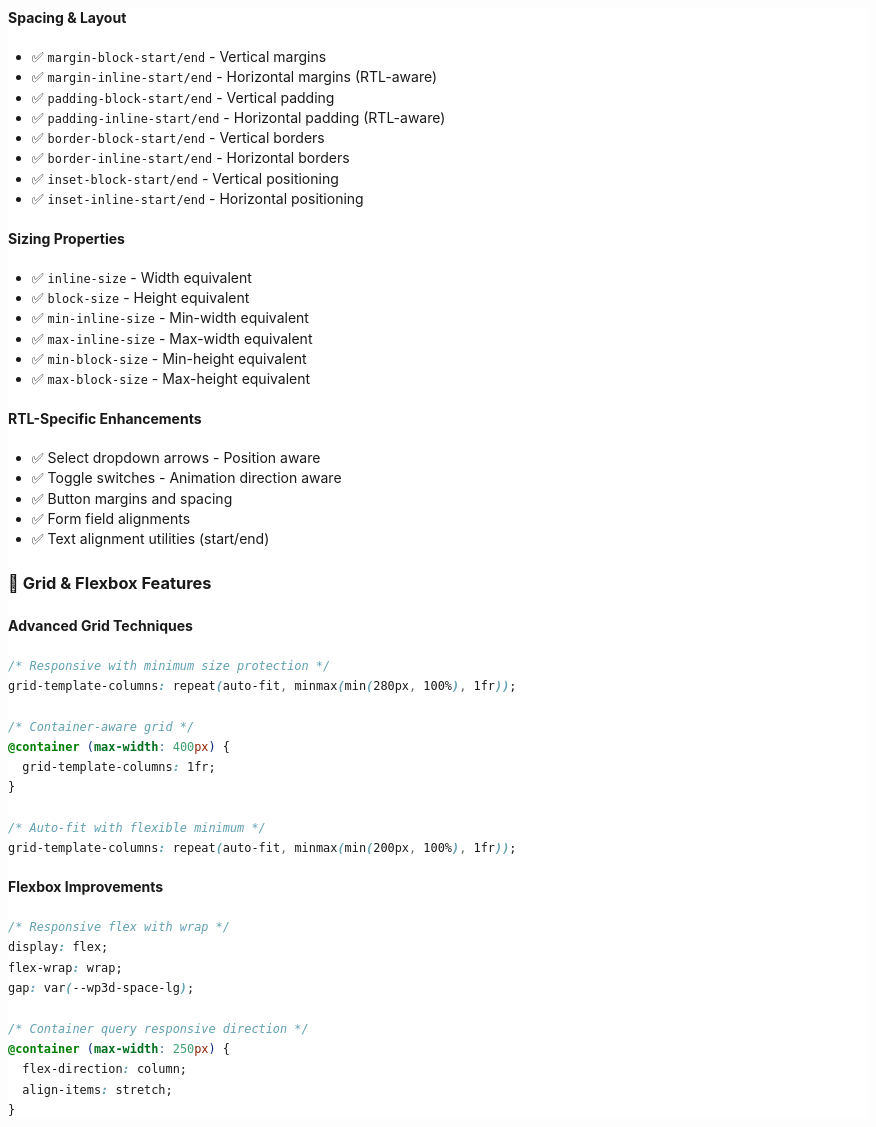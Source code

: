 #### **Spacing & Layout**
- ✅ `margin-block-start/end` - Vertical margins
- ✅ `margin-inline-start/end` - Horizontal margins (RTL-aware)
- ✅ `padding-block-start/end` - Vertical padding
- ✅ `padding-inline-start/end` - Horizontal padding (RTL-aware)
- ✅ `border-block-start/end` - Vertical borders
- ✅ `border-inline-start/end` - Horizontal borders
- ✅ `inset-block-start/end` - Vertical positioning
- ✅ `inset-inline-start/end` - Horizontal positioning

#### **Sizing Properties**
- ✅ `inline-size` - Width equivalent
- ✅ `block-size` - Height equivalent
- ✅ `min-inline-size` - Min-width equivalent
- ✅ `max-inline-size` - Max-width equivalent
- ✅ `min-block-size` - Min-height equivalent
- ✅ `max-block-size` - Max-height equivalent

#### **RTL-Specific Enhancements**
- ✅ Select dropdown arrows - Position aware
- ✅ Toggle switches - Animation direction aware
- ✅ Button margins and spacing
- ✅ Form field alignments
- ✅ Text alignment utilities (start/end)

### 🎯 **Grid & Flexbox Features**

#### **Advanced Grid Techniques**
```css
/* Responsive with minimum size protection */
grid-template-columns: repeat(auto-fit, minmax(min(280px, 100%), 1fr));

/* Container-aware grid */
@container (max-width: 400px) {
  grid-template-columns: 1fr;
}

/* Auto-fit with flexible minimum */
grid-template-columns: repeat(auto-fit, minmax(min(200px, 100%), 1fr));
```

#### **Flexbox Improvements**
```css
/* Responsive flex with wrap */
display: flex;
flex-wrap: wrap;
gap: var(--wp3d-space-lg);

/* Container query responsive direction */
@container (max-width: 250px) {
  flex-direction: column;
  align-items: stretch;
}
```
